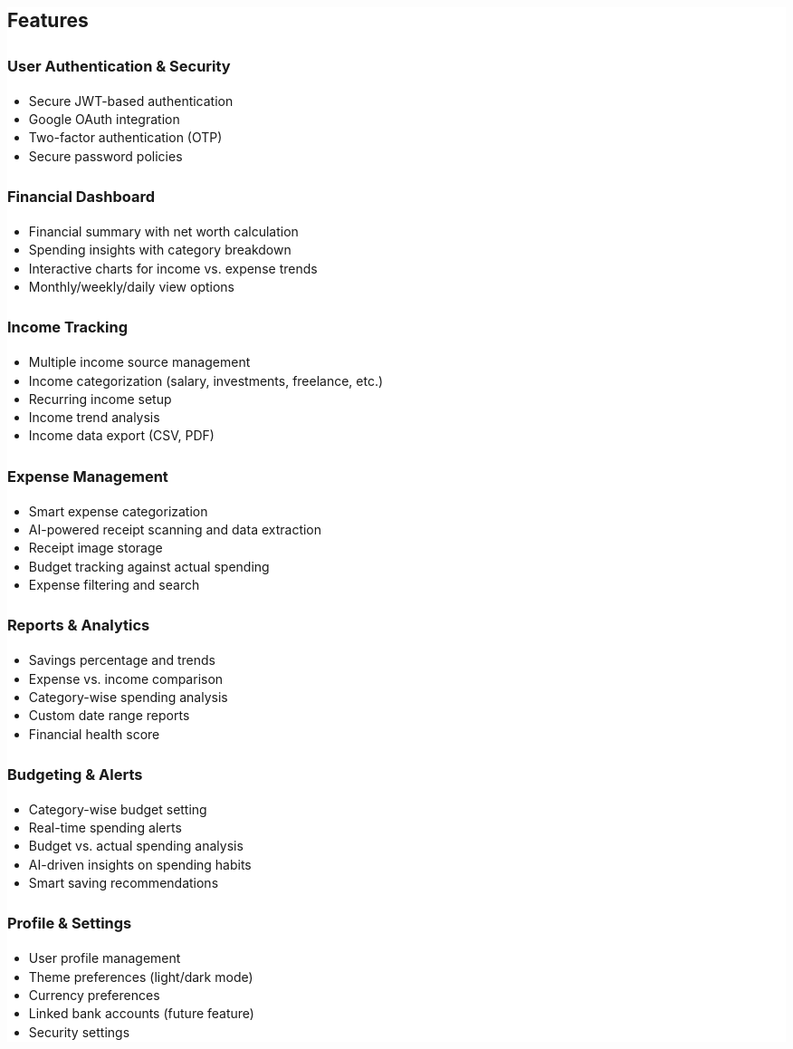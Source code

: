 ## Features

### User Authentication & Security

- Secure JWT-based authentication
- Google OAuth integration
- Two-factor authentication (OTP)
- Secure password policies

### Financial Dashboard

- Financial summary with net worth calculation
- Spending insights with category breakdown
- Interactive charts for income vs. expense trends
- Monthly/weekly/daily view options

### Income Tracking

- Multiple income source management
- Income categorization (salary, investments, freelance, etc.)
- Recurring income setup
- Income trend analysis
- Income data export (CSV, PDF)

### Expense Management

- Smart expense categorization
- AI-powered receipt scanning and data extraction
- Receipt image storage
- Budget tracking against actual spending
- Expense filtering and search

### Reports & Analytics

- Savings percentage and trends
- Expense vs. income comparison
- Category-wise spending analysis
- Custom date range reports
- Financial health score

### Budgeting & Alerts

- Category-wise budget setting
- Real-time spending alerts
- Budget vs. actual spending analysis
- AI-driven insights on spending habits
- Smart saving recommendations

### Profile & Settings

- User profile management
- Theme preferences (light/dark mode)
- Currency preferences
- Linked bank accounts (future feature)
- Security settings

